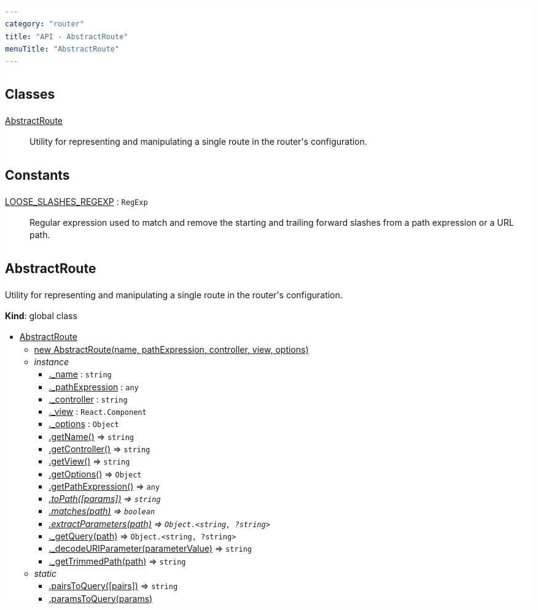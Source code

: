 ```yaml
---
category: "router"
title: "API - AbstractRoute"
menuTitle: "AbstractRoute"
---
```


## Classes

<dl>
<dt><a href="#AbstractRoute">AbstractRoute</a></dt>
<dd><p>Utility for representing and manipulating a single route in the router&#39;s
configuration.</p>
</dd>
</dl>

## Constants

<dl>
<dt><a href="#LOOSE_SLASHES_REGEXP">LOOSE_SLASHES_REGEXP</a> : <code>RegExp</code></dt>
<dd><p>Regular expression used to match and remove the starting and trailing
forward slashes from a path expression or a URL path.</p>
</dd>
</dl>

## AbstractRoute&nbsp;<a name="AbstractRoute" href="https://github.com/seznam/ima/blob/v17.11.0/packages/core/src/router/AbstractRoute.js#L17" target="_blank"><span class="icon"><i class="fas fa-external-link-alt fa-xs"></i></span></a>
Utility for representing and manipulating a single route in the router's
configuration.

**Kind**: global class  

* [AbstractRoute](#AbstractRoute)
    * [new AbstractRoute(name, pathExpression, controller, view, options)](#new_AbstractRoute_new)
    * _instance_
        * [._name](#AbstractRoute+_name) : <code>string</code>
        * [._pathExpression](#AbstractRoute+_pathExpression) : <code>any</code>
        * [._controller](#AbstractRoute+_controller) : <code>string</code>
        * [._view](#AbstractRoute+_view) : <code>React.Component</code>
        * [._options](#AbstractRoute+_options) : <code>Object</code>
        * [.getName()](#AbstractRoute+getName) ⇒ <code>string</code>
        * [.getController()](#AbstractRoute+getController) ⇒ <code>string</code>
        * [.getView()](#AbstractRoute+getView) ⇒ <code>string</code>
        * [.getOptions()](#AbstractRoute+getOptions) ⇒ <code>Object</code>
        * [.getPathExpression()](#AbstractRoute+getPathExpression) ⇒ <code>any</code>
        * *[.toPath([params])](#AbstractRoute+toPath) ⇒ <code>string</code>*
        * *[.matches(path)](#AbstractRoute+matches) ⇒ <code>boolean</code>*
        * *[.extractParameters(path)](#AbstractRoute+extractParameters) ⇒ <code>Object.&lt;string, ?string&gt;</code>*
        * [._getQuery(path)](#AbstractRoute+_getQuery) ⇒ <code>Object.&lt;string, ?string&gt;</code>
        * [._decodeURIParameter(parameterValue)](#AbstractRoute+_decodeURIParameter) ⇒ <code>string</code>
        * [._getTrimmedPath(path)](#AbstractRoute+_getTrimmedPath) ⇒ <code>string</code>
    * _static_
        * [.pairsToQuery([pairs])](#AbstractRoute.pairsToQuery) ⇒ <code>string</code>
        * [.paramsToQuery(params)](#AbstractRoute.paramsToQuery)
